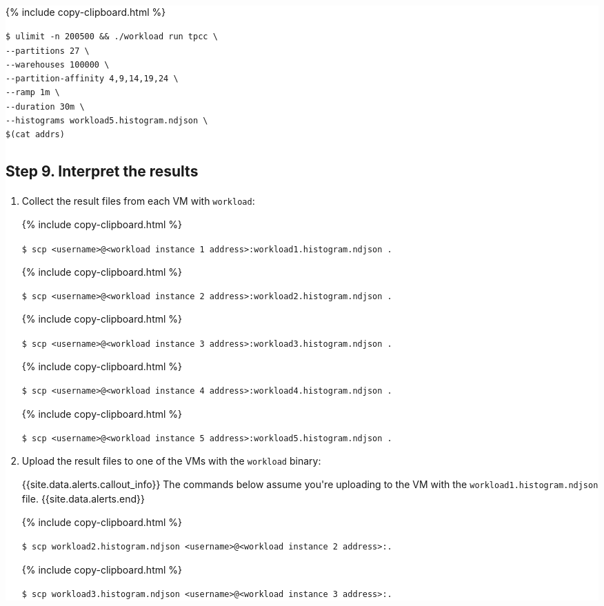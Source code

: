 {% include copy-clipboard.html %}
~~~ shell
$ ulimit -n 200500 && ./workload run tpcc \
--partitions 27 \
--warehouses 100000 \
--partition-affinity 4,9,14,19,24 \
--ramp 1m \
--duration 30m \
--histograms workload5.histogram.ndjson \
$(cat addrs)
~~~

## Step 9. Interpret the results

1. Collect the result files from each VM with `workload`:

    {% include copy-clipboard.html %}
    ~~~ shell
    $ scp <username>@<workload instance 1 address>:workload1.histogram.ndjson .
    ~~~

    {% include copy-clipboard.html %}
    ~~~ shell
    $ scp <username>@<workload instance 2 address>:workload2.histogram.ndjson .
    ~~~

    {% include copy-clipboard.html %}
    ~~~ shell
    $ scp <username>@<workload instance 3 address>:workload3.histogram.ndjson .
    ~~~

    {% include copy-clipboard.html %}
    ~~~ shell
    $ scp <username>@<workload instance 4 address>:workload4.histogram.ndjson .
    ~~~

    {% include copy-clipboard.html %}
    ~~~ shell
    $ scp <username>@<workload instance 5 address>:workload5.histogram.ndjson .
    ~~~

2. Upload the result files to one of the VMs with the `workload` binary:

    {{site.data.alerts.callout_info}}
    The commands below assume you're uploading to the VM with the `workload1.histogram.ndjson` file.
    {{site.data.alerts.end}}

    {% include copy-clipboard.html %}
    ~~~ shell
    $ scp workload2.histogram.ndjson <username>@<workload instance 2 address>:.
    ~~~

    {% include copy-clipboard.html %}
    ~~~ shell
    $ scp workload3.histogram.ndjson <username>@<workload instance 3 address>:.
    ~~~
